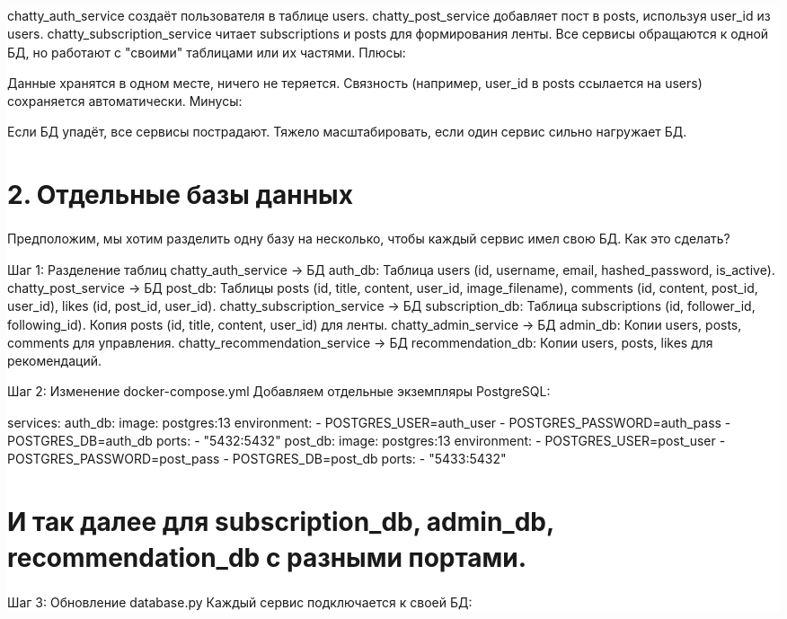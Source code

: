 chatty_auth_service создаёт пользователя в таблице users.
chatty_post_service добавляет пост в posts, используя user_id из users.
chatty_subscription_service читает subscriptions и posts для формирования ленты.
Все сервисы обращаются к одной БД, но работают с "своими" таблицами или их частями.
Плюсы:

Данные хранятся в одном месте, ничего не теряется.
Связность (например, user_id в posts ссылается на users) сохраняется автоматически.
Минусы:

Если БД упадёт, все сервисы пострадают.
Тяжело масштабировать, если один сервис сильно нагружает БД.


# 2. Отдельные базы данных

Предположим, мы хотим разделить одну базу на несколько, чтобы каждый сервис имел свою БД. Как это сделать?

Шаг 1: Разделение таблиц
chatty_auth_service → БД auth_db:
Таблица users (id, username, email, hashed_password, is_active).
chatty_post_service → БД post_db:
Таблицы posts (id, title, content, user_id, image_filename), comments (id, content, post_id, user_id), likes (id, post_id, user_id).
chatty_subscription_service → БД subscription_db:
Таблица subscriptions (id, follower_id, following_id).
Копия posts (id, title, content, user_id) для ленты.
chatty_admin_service → БД admin_db:
Копии users, posts, comments для управления.
chatty_recommendation_service → БД recommendation_db:
Копии users, posts, likes для рекомендаций.

Шаг 2: Изменение docker-compose.yml
Добавляем отдельные экземпляры PostgreSQL:


services:
  auth_db:
    image: postgres:13
    environment:
      - POSTGRES_USER=auth_user
      - POSTGRES_PASSWORD=auth_pass
      - POSTGRES_DB=auth_db
    ports:
      - "5432:5432"
  post_db:
    image: postgres:13
    environment:
      - POSTGRES_USER=post_user
      - POSTGRES_PASSWORD=post_pass
      - POSTGRES_DB=post_db
    ports:
      - "5433:5432"
  # И так далее для subscription_db, admin_db, recommendation_db с разными портами.
Шаг 3: Обновление database.py
Каждый сервис подключается к своей БД:
